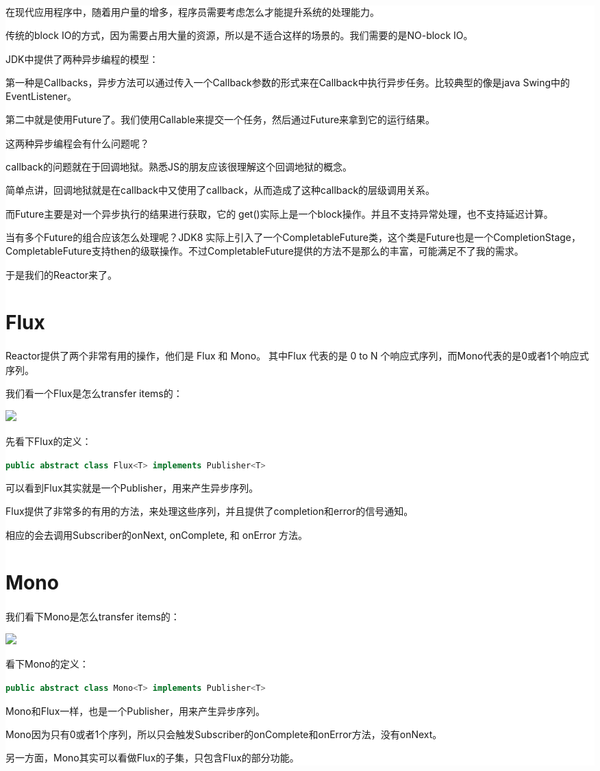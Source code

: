 在现代应用程序中，随着用户量的增多，程序员需要考虑怎么才能提升系统的处理能力。

传统的block IO的方式，因为需要占用大量的资源，所以是不适合这样的场景的。我们需要的是NO-block IO。

JDK中提供了两种异步编程的模型：

第一种是Callbacks，异步方法可以通过传入一个Callback参数的形式来在Callback中执行异步任务。比较典型的像是java Swing中的EventListener。

第二中就是使用Future了。我们使用Callable来提交一个任务，然后通过Future来拿到它的运行结果。

这两种异步编程会有什么问题呢？

callback的问题就在于回调地狱。熟悉JS的朋友应该很理解这个回调地狱的概念。

简单点讲，回调地狱就是在callback中又使用了callback，从而造成了这种callback的层级调用关系。

而Future主要是对一个异步执行的结果进行获取，它的 get()实际上是一个block操作。并且不支持异常处理，也不支持延迟计算。

当有多个Future的组合应该怎么处理呢？JDK8 实际上引入了一个CompletableFuture类，这个类是Future也是一个CompletionStage，CompletableFuture支持then的级联操作。不过CompletableFuture提供的方法不是那么的丰富，可能满足不了我的需求。

于是我们的Reactor来了。

# Flux

Reactor提供了两个非常有用的操作，他们是 Flux 和 Mono。 其中Flux 代表的是 0 to N 个响应式序列，而Mono代表的是0或者1个响应式序列。

我们看一个Flux是怎么transfer items的：

![](https://img-blog.csdnimg.cn/20200902222919571.png)

先看下Flux的定义：

~~~java
public abstract class Flux<T> implements Publisher<T> 
~~~

可以看到Flux其实就是一个Publisher，用来产生异步序列。

Flux提供了非常多的有用的方法，来处理这些序列，并且提供了completion和error的信号通知。

相应的会去调用Subscriber的onNext, onComplete, 和 onError 方法。

# Mono

我们看下Mono是怎么transfer items的：

![](https://img-blog.csdnimg.cn/20200903102242943.png)

看下Mono的定义：

~~~java
public abstract class Mono<T> implements Publisher<T> 
~~~

Mono和Flux一样，也是一个Publisher，用来产生异步序列。

Mono因为只有0或者1个序列，所以只会触发Subscriber的onComplete和onError方法，没有onNext。

另一方面，Mono其实可以看做Flux的子集，只包含Flux的部分功能。

